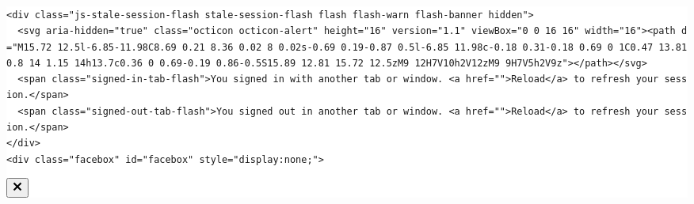       
      
      
    <div class="js-stale-session-flash stale-session-flash flash flash-warn flash-banner hidden">
      <svg aria-hidden="true" class="octicon octicon-alert" height="16" version="1.1" viewBox="0 0 16 16" width="16"><path d="M15.72 12.5l-6.85-11.98C8.69 0.21 8.36 0.02 8 0.02s-0.69 0.19-0.87 0.5l-6.85 11.98c-0.18 0.31-0.18 0.69 0 1C0.47 13.81 0.8 14 1.15 14h13.7c0.36 0 0.69-0.19 0.86-0.5S15.89 12.81 15.72 12.5zM9 12H7V10h2V12zM9 9H7V5h2V9z"></path></svg>
      <span class="signed-in-tab-flash">You signed in with another tab or window. <a href="">Reload</a> to refresh your session.</span>
      <span class="signed-out-tab-flash">You signed out in another tab or window. <a href="">Reload</a> to refresh your session.</span>
    </div>
    <div class="facebox" id="facebox" style="display:none;">
  <div class="facebox-popup">
    <div class="facebox-content" role="dialog" aria-labelledby="facebox-header" aria-describedby="facebox-description">
    </div>
    <button type="button" class="facebox-close js-facebox-close" aria-label="Close modal">
      <svg aria-hidden="true" class="octicon octicon-x" height="16" version="1.1" viewBox="0 0 12 16" width="12"><path d="M7.48 8l3.75 3.75-1.48 1.48-3.75-3.75-3.75 3.75-1.48-1.48 3.75-3.75L0.77 4.25l1.48-1.48 3.75 3.75 3.75-3.75 1.48 1.48-3.75 3.75z"></path></svg>
    </button>
  </div>
</div>

  </body>
</html>

